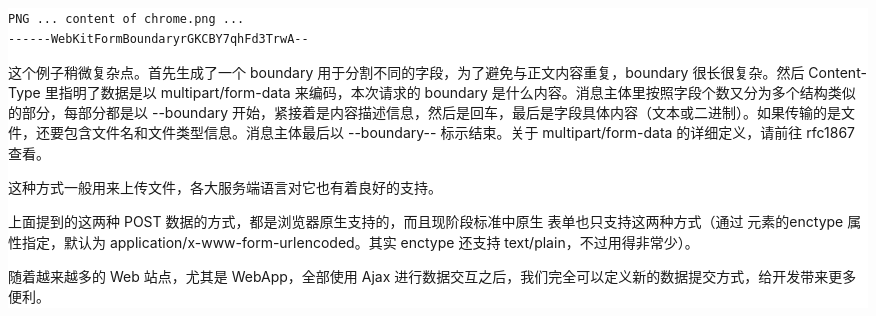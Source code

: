 	PNG ... content of chrome.png ...
	------WebKitFormBoundaryrGKCBY7qhFd3TrwA--

这个例子稍微复杂点。首先生成了一个 boundary 用于分割不同的字段，为了避免与正文内容重复，boundary 很长很复杂。然后 Content-Type 里指明了数据是以 multipart/form-data 来编码，本次请求的 boundary 是什么内容。消息主体里按照字段个数又分为多个结构类似的部分，每部分都是以 --boundary 开始，紧接着是内容描述信息，然后是回车，最后是字段具体内容（文本或二进制）。如果传输的是文件，还要包含文件名和文件类型信息。消息主体最后以 --boundary-- 标示结束。关于 multipart/form-data 的详细定义，请前往 rfc1867 查看。

这种方式一般用来上传文件，各大服务端语言对它也有着良好的支持。

上面提到的这两种 POST 数据的方式，都是浏览器原生支持的，而且现阶段标准中原生 表单也只支持这两种方式（通过 元素的enctype 属性指定，默认为 application/x-www-form-urlencoded。其实 enctype 还支持 text/plain，不过用得非常少）。

随着越来越多的 Web 站点，尤其是 WebApp，全部使用 Ajax 进行数据交互之后，我们完全可以定义新的数据提交方式，给开发带来更多便利。
